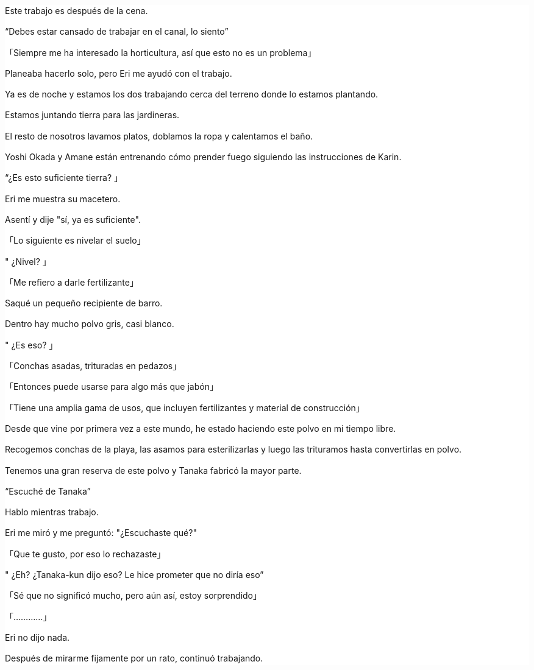 Este trabajo es después de la cena.

“Debes estar cansado de trabajar en el canal, lo siento”

「Siempre me ha interesado la horticultura, así que esto no es un problema」

Planeaba hacerlo solo, pero Eri me ayudó con el trabajo.

Ya es de noche y estamos los dos trabajando cerca del terreno donde lo estamos plantando.

Estamos juntando tierra para las jardineras.

El resto de nosotros lavamos platos, doblamos la ropa y calentamos el baño.

Yoshi Okada y Amane están entrenando cómo prender fuego siguiendo las instrucciones de Karin.

“¿Es esto suficiente tierra? 」

Eri me muestra su macetero.

Asentí y dije "sí, ya es suficiente".

「Lo siguiente es nivelar el suelo」

" ¿Nivel? 」

「Me refiero a darle fertilizante」

Saqué un pequeño recipiente de barro.

Dentro hay mucho polvo gris, casi blanco.

" ¿Es eso? 」

「Conchas asadas, trituradas en pedazos」

「Entonces puede usarse para algo más que jabón」

「Tiene una amplia gama de usos, que incluyen fertilizantes y material de construcción」

Desde que vine por primera vez a este mundo, he estado haciendo este polvo en mi tiempo libre.

Recogemos conchas de la playa, las asamos para esterilizarlas y luego las trituramos hasta convertirlas en polvo.

Tenemos una gran reserva de este polvo y Tanaka fabricó la mayor parte.

“Escuché de Tanaka”

Hablo mientras trabajo.

Eri me miró y me preguntó: "¿Escuchaste qué?"

「Que te gusto, por eso lo rechazaste」

" ¿Eh? ¿Tanaka-kun dijo eso? Le hice prometer que no diría eso”

「Sé que no significó mucho, pero aún así, estoy sorprendido」

「…………」

Eri no dijo nada.

Después de mirarme fijamente por un rato, continuó trabajando.
